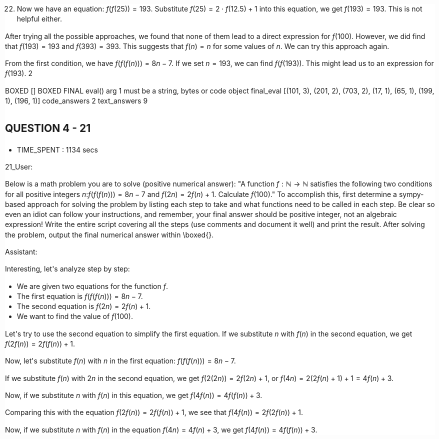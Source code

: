 22. Now we have an equation: $f(f(25)) = 193$. Substitute $f(25) = 2 \cdot f(12.5) + 1$ into this equation, we get $f(193) = 193$. This is not helpful either.

After trying all the possible approaches, we found that none of them lead to a direct expression for $f(100)$. However, we did find that $f(193) = 193$ and $f(393) = 393$. This suggests that $f(n) = n$ for some values of $n$. We can try this approach again.

From the first condition, we have $f(f(f(n)))=8n-7$. If we set $n = 193$, we can find $f(f(193))$. This might lead us to an expression for $f(193)$.
2

BOXED []
BOXED FINAL 
eval() arg 1 must be a string, bytes or code object final_eval
[(101, 3), (201, 2), (703, 2), (17, 1), (65, 1), (199, 1), (196, 1)]
code_answers 2 text_answers 9



## QUESTION 4 - 21 
- TIME_SPENT : 1134 secs

21_User:

Below is a math problem you are to solve (positive numerical answer):
"A function $f: \mathbb N \to \mathbb N$ satisfies the following two conditions for all positive integers $n$:$f(f(f(n)))=8n-7$ and $f(2n)=2f(n)+1$. Calculate $f(100)$."
To accomplish this, first determine a sympy-based approach for solving the problem by listing each step to take and what functions need to be called in each step. Be clear so even an idiot can follow your instructions, and remember, your final answer should be positive integer, not an algebraic expression!
Write the entire script covering all the steps (use comments and document it well) and print the result. After solving the problem, output the final numerical answer within \boxed{}.

Assistant: 

Interesting, let's analyze step by step:



- We are given two equations for the function $f$.
- The first equation is $f(f(f(n)))=8n-7$.
- The second equation is $f(2n)=2f(n)+1$.
- We want to find the value of $f(100)$.

Let's try to use the second equation to simplify the first equation. If we substitute $n$ with $f(n)$ in the second equation, we get $f(2f(n)) = 2f(f(n)) + 1$.

Now, let's substitute $f(n)$ with $n$ in the first equation: $f(f(f(n))) = 8n - 7$.

If we substitute $f(n)$ with $2n$ in the second equation, we get $f(2(2n)) = 2f(2n) + 1$, or $f(4n) = 2(2f(n) + 1) + 1 = 4f(n) + 3$.

Now, if we substitute $n$ with $f(n)$ in this equation, we get $f(4f(n)) = 4f(f(n)) + 3$.

Comparing this with the equation $f(2f(n)) = 2f(f(n)) + 1$, we see that $f(4f(n)) = 2f(2f(n)) + 1$.

Now, if we substitute $n$ with $f(n)$ in the equation $f(4n) = 4f(n) + 3$, we get $f(4f(n)) = 4f(f(n)) + 3$.
